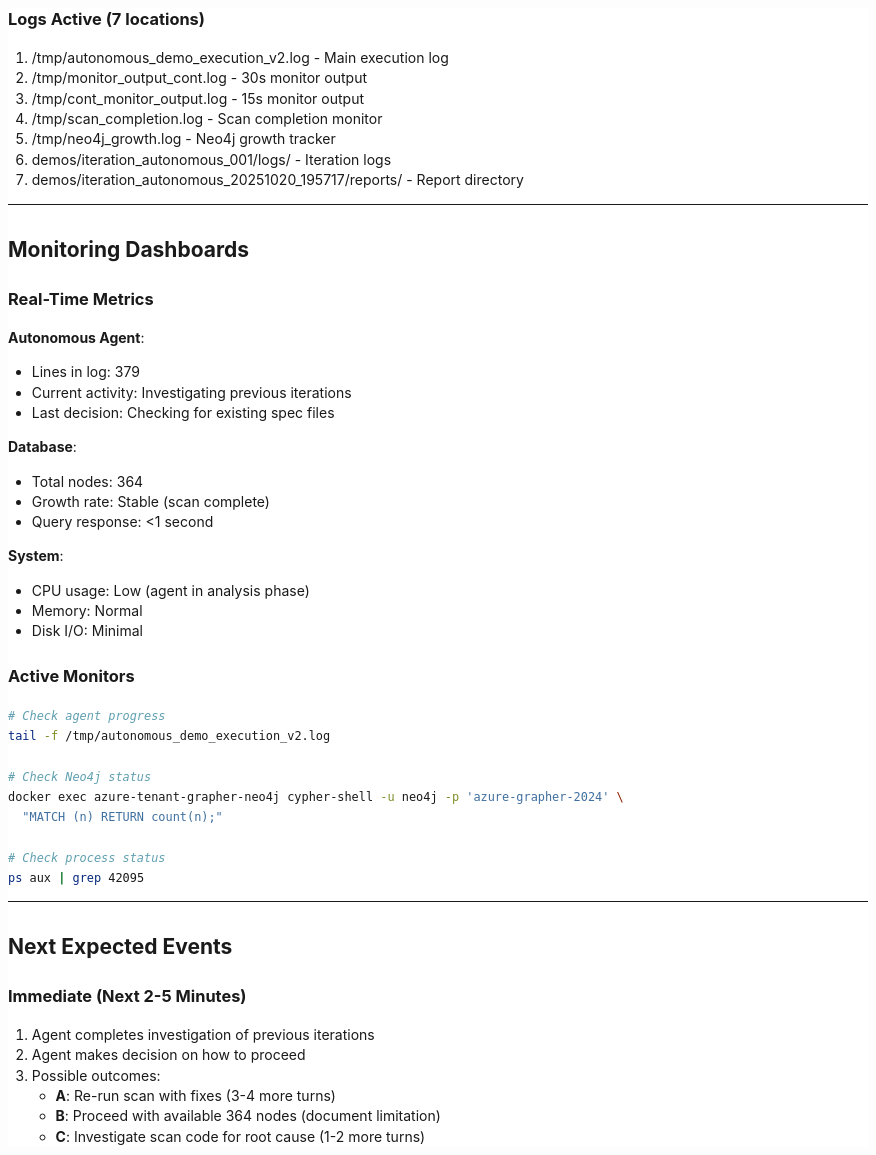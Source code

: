 ### Logs Active (7 locations)
1. /tmp/autonomous_demo_execution_v2.log - Main execution log
2. /tmp/monitor_output_cont.log - 30s monitor output
3. /tmp/cont_monitor_output.log - 15s monitor output
4. /tmp/scan_completion.log - Scan completion monitor
5. /tmp/neo4j_growth.log - Neo4j growth tracker
6. demos/iteration_autonomous_001/logs/ - Iteration logs
7. demos/iteration_autonomous_20251020_195717/reports/ - Report directory

---

## Monitoring Dashboards

### Real-Time Metrics

**Autonomous Agent**:
- Lines in log: 379
- Current activity: Investigating previous iterations
- Last decision: Checking for existing spec files

**Database**:
- Total nodes: 364
- Growth rate: Stable (scan complete)
- Query response: <1 second

**System**:
- CPU usage: Low (agent in analysis phase)
- Memory: Normal
- Disk I/O: Minimal

### Active Monitors
```bash
# Check agent progress
tail -f /tmp/autonomous_demo_execution_v2.log

# Check Neo4j status
docker exec azure-tenant-grapher-neo4j cypher-shell -u neo4j -p 'azure-grapher-2024' \
  "MATCH (n) RETURN count(n);"

# Check process status
ps aux | grep 42095
```

---

## Next Expected Events

### Immediate (Next 2-5 Minutes)
1. Agent completes investigation of previous iterations
2. Agent makes decision on how to proceed
3. Possible outcomes:
   - **A**: Re-run scan with fixes (3-4 more turns)
   - **B**: Proceed with available 364 nodes (document limitation)
   - **C**: Investigate scan code for root cause (1-2 more turns)

